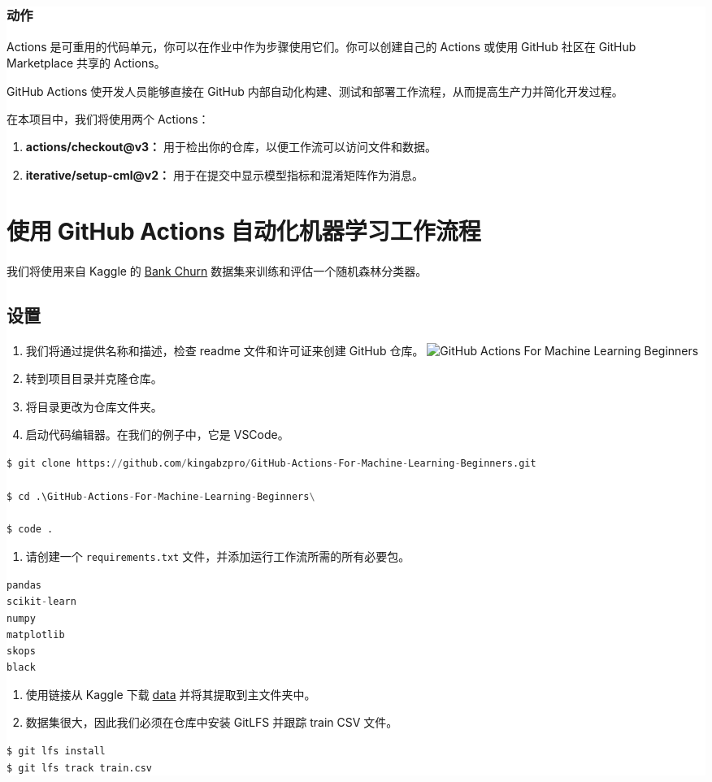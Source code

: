 ### 动作

Actions 是可重用的代码单元，你可以在作业中作为步骤使用它们。你可以创建自己的 Actions 或使用 GitHub 社区在 GitHub Marketplace 共享的 Actions。

GitHub Actions 使开发人员能够直接在 GitHub 内部自动化构建、测试和部署工作流程，从而提高生产力并简化开发过程。

在本项目中，我们将使用两个 Actions：

1.  **actions/checkout@v3：** 用于检出你的仓库，以便工作流可以访问文件和数据。

1.  **iterative/setup-cml@v2：** 用于在提交中显示模型指标和混淆矩阵作为消息。

# 使用 GitHub Actions 自动化机器学习工作流程

我们将使用来自 Kaggle 的 [Bank Churn](https://www.kaggle.com/datasets/rangalamahesh/bank-churn?select=train.csv) 数据集来训练和评估一个随机森林分类器。

## 设置

1.  我们将通过提供名称和描述，检查 readme 文件和许可证来创建 GitHub 仓库。 ![GitHub Actions For Machine Learning Beginners](../Images/87561bdd0e1002d81e1e80dc07fa1f1d.png)

1.  转到项目目录并克隆仓库。

1.  将目录更改为仓库文件夹。

1.  启动代码编辑器。在我们的例子中，它是 VSCode。

```py
$ git clone https://github.com/kingabzpro/GitHub-Actions-For-Machine-Learning-Beginners.git

$ cd .\GitHub-Actions-For-Machine-Learning-Beginners\

$ code . 
```

1.  请创建一个 `requirements.txt` 文件，并添加运行工作流所需的所有必要包。

```py
pandas
scikit-learn
numpy
matplotlib
skops
black
```

1.  使用链接从 Kaggle 下载 [data](https://www.kaggle.com/datasets/rangalamahesh/bank-churn?select=train.csv) 并将其提取到主文件夹中。

1.  数据集很大，因此我们必须在仓库中安装 GitLFS 并跟踪 train CSV 文件。

```py
$ git lfs install
$ git lfs track train.csv
```
